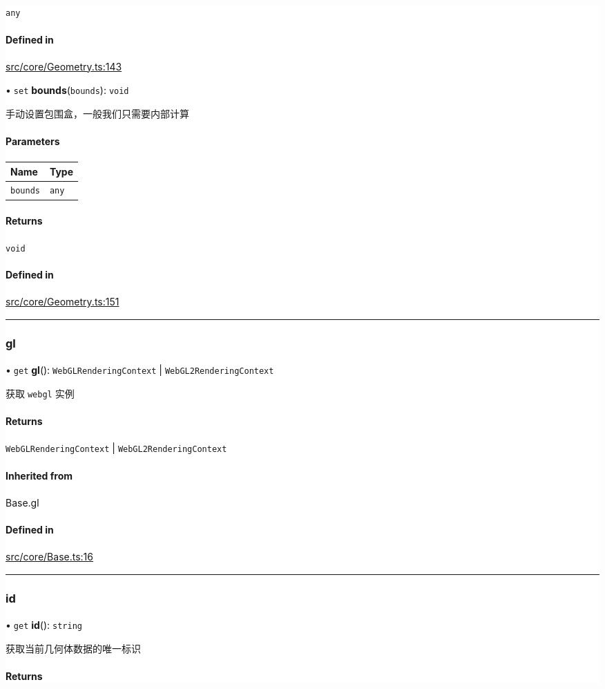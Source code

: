 `any`

#### Defined in

[src/core/Geometry.ts:143](https://github.com/sakitam-gis/vis-engine/blob/master/src/core/Geometry.ts?at&#x3D;5cce138#line&#x3D;143)

• `set` **bounds**(`bounds`): `void`

手动设置包围盒，一般我们只需要内部计算

#### Parameters

| Name | Type |
| :------ | :------ |
| `bounds` | `any` |

#### Returns

`void`

#### Defined in

[src/core/Geometry.ts:151](https://github.com/sakitam-gis/vis-engine/blob/master/src/core/Geometry.ts?at&#x3D;5cce138#line&#x3D;151)

___

### gl

• `get` **gl**(): `WebGLRenderingContext` \| `WebGL2RenderingContext`

获取 `webgl` 实例

#### Returns

`WebGLRenderingContext` \| `WebGL2RenderingContext`

#### Inherited from

Base.gl

#### Defined in

[src/core/Base.ts:16](https://github.com/sakitam-gis/vis-engine/blob/master/src/core/Base.ts?at&#x3D;5cce138#line&#x3D;16)

___

### id

• `get` **id**(): `string`

获取当前几何体数据的唯一标识

#### Returns
